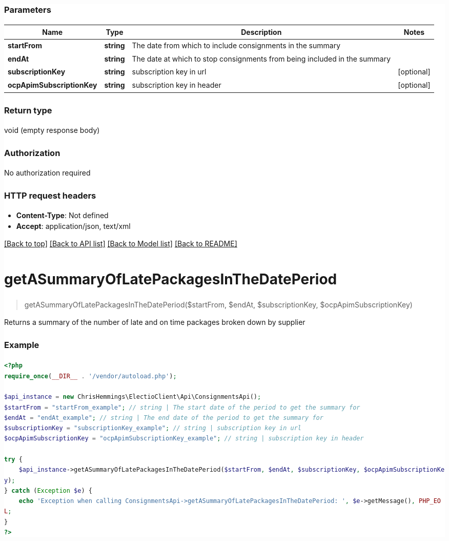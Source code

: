 ### Parameters

Name | Type | Description  | Notes
------------- | ------------- | ------------- | -------------
 **startFrom** | **string**| The date from which to include consignments in the summary |
 **endAt** | **string**| The date at which to stop consignments from being included in the summary |
 **subscriptionKey** | **string**| subscription key in url | [optional]
 **ocpApimSubscriptionKey** | **string**| subscription key in header | [optional]

### Return type

void (empty response body)

### Authorization

No authorization required

### HTTP request headers

 - **Content-Type**: Not defined
 - **Accept**: application/json, text/xml

[[Back to top]](#) [[Back to API list]](../../README.md#documentation-for-api-endpoints) [[Back to Model list]](../../README.md#documentation-for-models) [[Back to README]](../../README.md)

# **getASummaryOfLatePackagesInTheDatePeriod**
> getASummaryOfLatePackagesInTheDatePeriod($startFrom, $endAt, $subscriptionKey, $ocpApimSubscriptionKey)



Returns a summary of the number of late and on time packages broken down by supplier

### Example
```php
<?php
require_once(__DIR__ . '/vendor/autoload.php');

$api_instance = new ChrisHemmings\ElectioClient\Api\ConsignmentsApi();
$startFrom = "startFrom_example"; // string | The start date of the period to get the summary for
$endAt = "endAt_example"; // string | The end date of the period to get the summary for
$subscriptionKey = "subscriptionKey_example"; // string | subscription key in url
$ocpApimSubscriptionKey = "ocpApimSubscriptionKey_example"; // string | subscription key in header

try {
    $api_instance->getASummaryOfLatePackagesInTheDatePeriod($startFrom, $endAt, $subscriptionKey, $ocpApimSubscriptionKey);
} catch (Exception $e) {
    echo 'Exception when calling ConsignmentsApi->getASummaryOfLatePackagesInTheDatePeriod: ', $e->getMessage(), PHP_EOL;
}
?>
```
